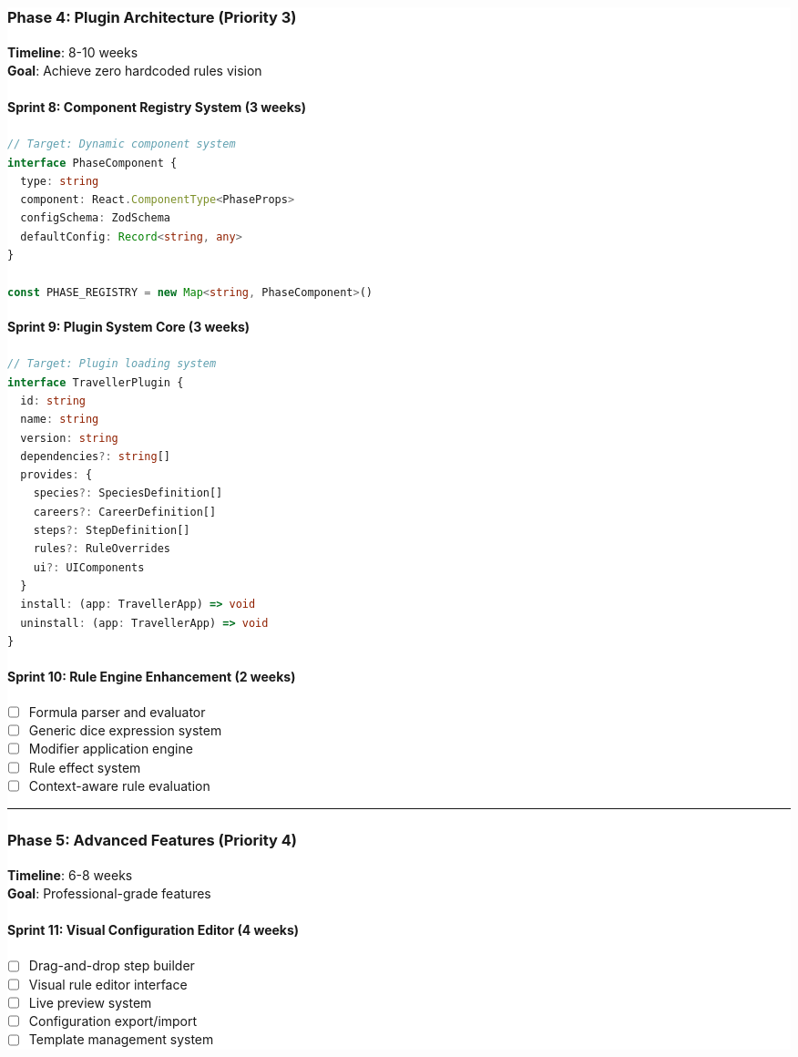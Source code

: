 
### **Phase 4: Plugin Architecture (Priority 3)**
**Timeline**: 8-10 weeks  
**Goal**: Achieve zero hardcoded rules vision

#### **Sprint 8: Component Registry System (3 weeks)**
```typescript
// Target: Dynamic component system
interface PhaseComponent {
  type: string
  component: React.ComponentType<PhaseProps>
  configSchema: ZodSchema
  defaultConfig: Record<string, any>
}

const PHASE_REGISTRY = new Map<string, PhaseComponent>()
```

#### **Sprint 9: Plugin System Core (3 weeks)**
```typescript
// Target: Plugin loading system
interface TravellerPlugin {
  id: string
  name: string
  version: string
  dependencies?: string[]
  provides: {
    species?: SpeciesDefinition[]
    careers?: CareerDefinition[]
    steps?: StepDefinition[]
    rules?: RuleOverrides
    ui?: UIComponents
  }
  install: (app: TravellerApp) => void
  uninstall: (app: TravellerApp) => void
}
```

#### **Sprint 10: Rule Engine Enhancement (2 weeks)**
- [ ] Formula parser and evaluator
- [ ] Generic dice expression system
- [ ] Modifier application engine
- [ ] Rule effect system
- [ ] Context-aware rule evaluation

---

### **Phase 5: Advanced Features (Priority 4)**
**Timeline**: 6-8 weeks  
**Goal**: Professional-grade features

#### **Sprint 11: Visual Configuration Editor (4 weeks)**
- [ ] Drag-and-drop step builder
- [ ] Visual rule editor interface
- [ ] Live preview system
- [ ] Configuration export/import
- [ ] Template management system

